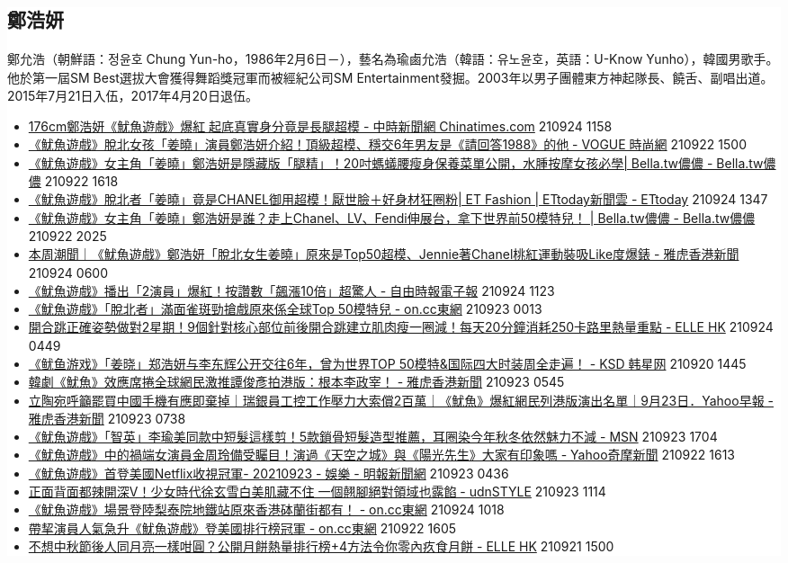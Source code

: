 ## 鄭浩妍

鄭允浩（朝鮮語：정윤호 Chung Yun-ho，1986年2月6日－），藝名為瑜鹵允浩（韓語：유노윤호，英語：U-Know Yunho），韓國男歌手。他於第一屆SM Best選拔大會獲得舞蹈獎冠軍而被經紀公司SM Entertainment發掘。2003年以男子團體東方神起隊長、饒舌、副唱出道。2015年7月21日入伍，2017年4月20日退伍。
- [176cm鄭浩妍《魷魚遊戲》爆紅 起底真實身分竟是長腿超模 - 中時新聞網 Chinatimes.com](https://www.chinatimes.com/realtimenews/20210924002270-260404 "176cm鄭浩妍《魷魚遊戲》爆紅 起底真實身分竟是長腿超模 - 中時新聞網 Chinatimes.com") 210924 1158
- [《魷魚遊戲》脫北女孩「姜曉」演員鄭浩妍介紹！頂級超模、穩交6年男友是《請回答1988》的他 - VOGUE 時尚網](https://www.vogue.com.tw/entertainment/article/about-netflix-squid-game-ho-yeon-jung "《魷魚遊戲》脫北女孩「姜曉」演員鄭浩妍介紹！頂級超模、穩交6年男友是《請回答1988》的他 - VOGUE 時尚網") 210922 1500
- [《魷魚遊戲》女主角「姜曉」鄭浩妍是隱藏版「腿精」！20吋螞蟻腰瘦身保養菜單公開，水腫按摩女孩必學| Bella.tw儂儂 - Bella.tw儂儂](https://www.bella.tw/articles/body&soul/31392 "《魷魚遊戲》女主角「姜曉」鄭浩妍是隱藏版「腿精」！20吋螞蟻腰瘦身保養菜單公開，水腫按摩女孩必學| Bella.tw儂儂 - Bella.tw儂儂") 210922 1618
- [《魷魚遊戲》脫北者「姜曉」竟是CHANEL御用超模！厭世臉＋好身材狂圈粉| ET Fashion | ETtoday新聞雲 - ETtoday](https://fashion.ettoday.net/news/2085223 "《魷魚遊戲》脫北者「姜曉」竟是CHANEL御用超模！厭世臉＋好身材狂圈粉| ET Fashion | ETtoday新聞雲 - ETtoday") 210924 1347
- [《魷魚遊戲》女主角「姜曉」鄭浩妍是誰？走上Chanel、LV、Fendi伸展台，拿下世界前50模特兒！ | Bella.tw儂儂 - Bella.tw儂儂](https://www.bella.tw/articles/celebrities/31402 "《魷魚遊戲》女主角「姜曉」鄭浩妍是誰？走上Chanel、LV、Fendi伸展台，拿下世界前50模特兒！ | Bella.tw儂儂 - Bella.tw儂儂") 210922 2025
- [本周潮聞｜《魷魚遊戲》鄭浩妍「脫北女生姜曉」原來是Top50超模、Jennie著Chanel桃紅運動裝吸Like度爆錶 - 雅虎香港新聞](https://hk.news.yahoo.com/%E9%AD%B7%E9%AD%9A%E9%81%8A%E6%88%B2-netflix-%E9%84%AD%E6%B5%A9%E5%A6%8D-%E5%A7%9C%E6%9B%89-jennie-chanel-220050149.html "本周潮聞｜《魷魚遊戲》鄭浩妍「脫北女生姜曉」原來是Top50超模、Jennie著Chanel桃紅運動裝吸Like度爆錶 - 雅虎香港新聞") 210924 0600
- [《魷魚遊戲》播出「2演員」爆紅！按讚數「飆漲10倍」超驚人 - 自由時報電子報](https://m.ltn.com.tw/news/entertainment/breakingnews/3681999 "《魷魚遊戲》播出「2演員」爆紅！按讚數「飆漲10倍」超驚人 - 自由時報電子報") 210924 1123
- [《魷魚遊戲》「脫北者」滿面雀斑勁搶戲原來係全球Top 50模特兒 - on.cc東網](https://hk.on.cc/hk/bkn/cnt/entertainment/20210923/bkn-20210923000413081-0923_00862_001.html "《魷魚遊戲》「脫北者」滿面雀斑勁搶戲原來係全球Top 50模特兒 - on.cc東網") 210923 0013
- [開合跳正確姿勢做對2星期！9個針對核心部位前後開合跳建立肌肉瘦一圈減！每天20分鐘消耗250卡路里熱量重點 - ELLE HK](https://www.elle.com.hk/beauty_and_health/tips-on-jumping-jack "開合跳正確姿勢做對2星期！9個針對核心部位前後開合跳建立肌肉瘦一圈減！每天20分鐘消耗250卡路里熱量重點 - ELLE HK") 210924 0449
- [《鱿鱼游戏》「姜晓」郑浩妍与李东辉公开交往6年，曾为世界TOP 50模特&国际四大时装周全走遍！ - KSD 韩星网](https://www.koreastardaily.com/sc/news/137581 "《鱿鱼游戏》「姜晓」郑浩妍与李东辉公开交往6年，曾为世界TOP 50模特&国际四大时装周全走遍！ - KSD 韩星网") 210920 1445
- [韓劇《魷魚》效應席捲全球網民激推譚俊彥拍港版：根本李政宰！ - 雅虎香港新聞](https://hk.news.yahoo.com/%E9%9F%93%E5%8A%87-%E9%AD%B7%E9%AD%9A-%E6%95%88%E6%87%89-%E5%B8%AD%E6%8D%B2%E5%85%A8%E7%90%83-%E7%B6%B2%E6%B0%91%E6%BF%80%E6%8E%A8%E8%AD%9A%E4%BF%8A%E5%BD%A5%E6%8B%8D%E6%B8%AF%E7%89%88-214500168.html "韓劇《魷魚》效應席捲全球網民激推譚俊彥拍港版：根本李政宰！ - 雅虎香港新聞") 210923 0545
- [立陶宛呼籲罷買中國手機有應即棄掉｜瑞銀員工控工作壓力大索償2百萬｜《魷魚》爆紅網民列港版演出名單｜9月23日．Yahoo早報 - 雅虎香港新聞](https://hk.news.yahoo.com/%E6%B3%A2%E7%BE%85%E7%9A%84%E6%B5%B7-%E7%AB%8B%E9%99%B6%E5%AE%9B-%E8%8F%AF%E7%82%BA-%E5%B0%8F%E7%B1%B3-%E7%91%9E%E9%8A%80-%E5%B7%A5%E4%BD%9C%E5%A3%93%E5%8A%9B-%E9%AD%B7%E9%AD%9A%E9%81%8A%E6%88%B2-netflix-%E6%9D%8E%E6%94%BF%E5%AE%B0-%E8%AD%9A%E4%BF%8A%E5%BD%A5-%E5%AD%94%E5%8A%89-%E6%9C%B4%E6%B5%B7%E7%A7%80-%E9%84%AD%E6%B5%A9%E5%A6%8D-%E6%9E%97%E5%AE%B6%E6%A5%9D-%E5%BC%B5%E6%9D%BE%E6%9E%9D-233818979.html "立陶宛呼籲罷買中國手機有應即棄掉｜瑞銀員工控工作壓力大索償2百萬｜《魷魚》爆紅網民列港版演出名單｜9月23日．Yahoo早報 - 雅虎香港新聞") 210923 0738
- [《魷魚遊戲》「智英」李瑜美同款中短髮這樣剪！5款鎖骨短髮造型推薦，耳圈染今年秋冬依然魅力不減 - MSN](https://www.msn.com/zh-tw/lifestyle/beauty/%E9%AD%B7%E9%AD%9A%E9%81%8A%E6%88%B2-%E6%99%BA%E8%8B%B1-%E6%9D%8E%E7%91%9C%E7%BE%8E%E5%90%8C%E6%AC%BE%E4%B8%AD%E7%9F%AD%E9%AB%AE%E9%80%99%E6%A8%A3%E5%89%AA-5%E6%AC%BE%E9%8E%96%E9%AA%A8%E7%9F%AD%E9%AB%AE%E9%80%A0%E5%9E%8B%E6%8E%A8%E8%96%A6-%E8%80%B3%E5%9C%88%E6%9F%93%E4%BB%8A%E5%B9%B4%E7%A7%8B%E5%86%AC%E4%BE%9D%E7%84%B6%E9%AD%85%E5%8A%9B%E4%B8%8D%E6%B8%9B/ar-AAOJvhf "《魷魚遊戲》「智英」李瑜美同款中短髮這樣剪！5款鎖骨短髮造型推薦，耳圈染今年秋冬依然魅力不減 - MSN") 210923 1704
- [《魷魚遊戲》中的禍端女演員金周玲備受矚目！演過《天空之城》與《陽光先生》大家有印象嗎 - Yahoo奇摩新聞](https://tw.news.yahoo.com/%E9%AD%B7%E9%AD%9A%E9%81%8A%E6%88%B2-%E4%B8%AD%E7%9A%84%E7%A6%8D%E7%AB%AF%E5%A5%B3%E6%BC%94%E5%93%A1%E9%87%91%E5%91%A8%E7%8E%B2%E5%82%99%E5%8F%97%E7%9F%9A%E7%9B%AE-%E6%BC%94%E9%81%8E-%E5%A4%A9%E7%A9%BA%E4%B9%8B%E5%9F%8E-%E8%88%87-081300453.html "《魷魚遊戲》中的禍端女演員金周玲備受矚目！演過《天空之城》與《陽光先生》大家有印象嗎 - Yahoo奇摩新聞") 210922 1613
- [《魷魚遊戲》首登美國Netflix收視冠軍- 20210923 - 娛樂 - 明報新聞網](https://m.mingpao.com/pns/%E5%A8%9B%E6%A8%82/article/20210923/s00016/1632333533346/%E3%80%8A%E9%AD%B7%E9%AD%9A%E9%81%8A%E6%88%B2%E3%80%8B%E9%A6%96%E7%99%BB%E7%BE%8E%E5%9C%8Bnetflix%E6%94%B6%E8%A6%96%E5%86%A0%E8%BB%8D "《魷魚遊戲》首登美國Netflix收視冠軍- 20210923 - 娛樂 - 明報新聞網") 210923 0436
- [正面背面都辣開深V！少女時代徐玄雪白美肌藏不住 一個翹腳絕對領域也露餡 - udnSTYLE](https://style.udn.com/style/story/8065/5765209 "正面背面都辣開深V！少女時代徐玄雪白美肌藏不住 一個翹腳絕對領域也露餡 - udnSTYLE") 210923 1114
- [《魷魚遊戲》場景登陸梨泰院地鐵站原來香港砵蘭街都有！ - on.cc東網](https://hk.on.cc/hk/bkn/cnt/entertainment/20210924/bkn-20210924100912832-0924_00862_001.html "《魷魚遊戲》場景登陸梨泰院地鐵站原來香港砵蘭街都有！ - on.cc東網") 210924 1018
- [帶挈演員人氣急升《魷魚遊戲》登美國排行榜冠軍 - on.cc東網](https://hk.on.cc/hk/bkn/cnt/entertainment/20210922/bkn-20210922160057682-0922_00862_001.html "帶挈演員人氣急升《魷魚遊戲》登美國排行榜冠軍 - on.cc東網") 210922 1605
- [不想中秋節後人同月亮一樣咁圓？公開月餅熱量排行榜+4方法令你零內疚食月餅 - ELLE HK](https://www.elle.com.hk/beauty_and_health/eat-mooncake-in-fitness-way "不想中秋節後人同月亮一樣咁圓？公開月餅熱量排行榜+4方法令你零內疚食月餅 - ELLE HK") 210921 1500